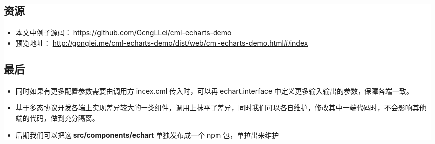 ## 资源

- 本文中例子源码： https://github.com/GongLLei/cml-echarts-demo
- 预览地址： http://gonglei.me/cml-echarts-demo/dist/web/cml-echarts-demo.html#/index

## 最后

- 同时如果有更多配置参数需要由调用方 index.cml 传入时，可以再 echart.interface 中定义更多输入输出的参数，保障各端一致。

- 基于多态协议开发各端上实现差异较大的一类组件，调用上抹平了差异，同时我们可以各自维护，修改其中一端代码时，不会影响其他端的代码，做到充分隔离。

- 后期我们可以把这 **src/components/echart** 单独发布成一个 npm 包，单拉出来维护
